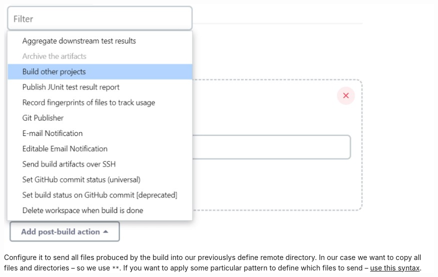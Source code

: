 ![](./images/build.jpg)

Configure it to send all files probuced by the build into our previouslys define remote directory. In our case we want to copy all files and directories – so we use `**`.
If you want to apply some particular pattern to define which files to send – [use this syntax](http://ant.apache.org/manual/dirtasks.html#patterns).
